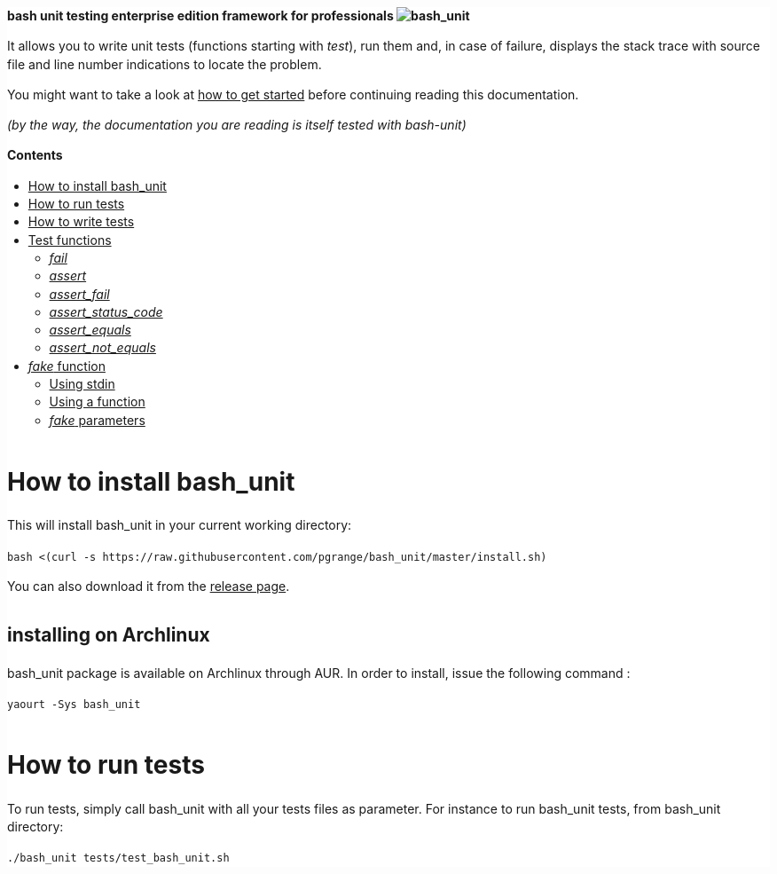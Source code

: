 **bash unit testing enterprise edition framework for professionals ![bash_unit](img/bu_50.png)**


It allows you to write unit tests (functions starting with *test*),
run them and, in case of failure, displays the stack trace
with source file and line number indications to locate the problem.

You might want to take a look at [how to get started](getting_started)
before continuing reading this documentation.

*(by the way, the documentation you are reading is itself tested with bash-unit)*



**Contents**

- [How to install bash_unit](#how-to-install-bash_unit)
- [How to run tests](#how-to-run-tests)
- [How to write tests](#how-to-write-tests)
- [Test functions](#test-functions)
  - [*fail*](#fail)
  - [*assert*](#assert)
  - [*assert_fail*](#assert_fail)
  - [*assert_status_code*](#assert_status_code)
  - [*assert_equals*](#assert_equals)
  - [*assert_not_equals*](#assert_not_equals)
- [*fake* function](#fake-function)
  - [Using stdin](#using-stdin)
  - [Using a function](#using-a-function)
  - [*fake* parameters](#fake-parameters)



# How to install bash_unit

This will install bash_unit in your current working directory:

    bash <(curl -s https://raw.githubusercontent.com/pgrange/bash_unit/master/install.sh)

You can also download it from the [release page](https://github.com/pgrange/bash_unit/releases).

## installing on Archlinux

bash_unit package is available on Archlinux through AUR. In order to install, issue the following command :

    yaourt -Sys bash_unit

# How to run tests

To run tests, simply call bash_unit with all your tests files as parameter. For instance to run bash_unit tests, from bash_unit directory:

```test
./bash_unit tests/test_bash_unit.sh
```

